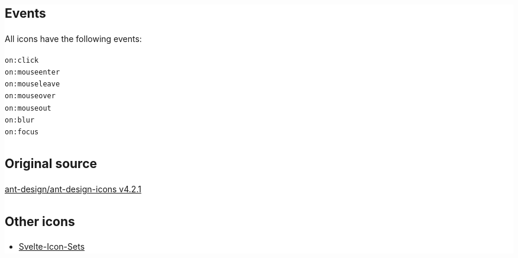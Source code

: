 ## Events

All icons have the following events:

```md
on:click
on:mouseenter
on:mouseleave
on:mouseover
on:mouseout
on:blur
on:focus
```

## Original source

[ant-design/ant-design-icons v4.2.1](https://github.com/ant-design/ant-design-icons/tree/master/packages/icons-svg)

## Other icons

- [Svelte-Icon-Sets](https://svelte-svg-icons.vercel.app/)
